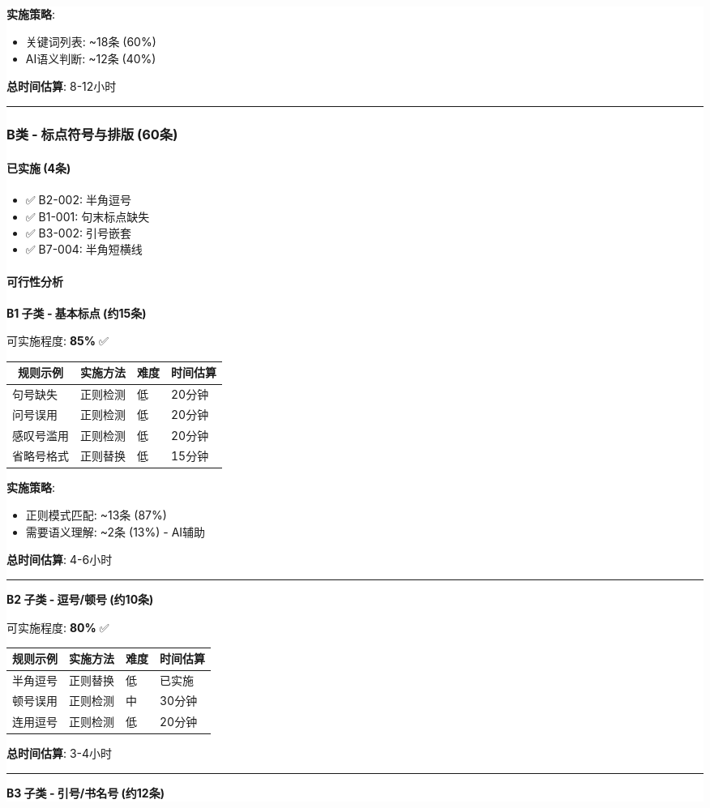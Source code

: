 **实施策略**:
- 关键词列表: ~18条 (60%)
- AI语义判断: ~12条 (40%)

**总时间估算**: 8-12小时

---

### B类 - 标点符号与排版 (60条)

#### 已实施 (4条)
- ✅ B2-002: 半角逗号
- ✅ B1-001: 句末标点缺失
- ✅ B3-002: 引号嵌套
- ✅ B7-004: 半角短横线

#### 可行性分析

**B1 子类 - 基本标点 (约15条)**

可实施程度: **85%** ✅

| 规则示例 | 实施方法 | 难度 | 时间估算 |
|---------|---------|------|---------|
| 句号缺失 | 正则检测 | 低 | 20分钟 |
| 问号误用 | 正则检测 | 低 | 20分钟 |
| 感叹号滥用 | 正则检测 | 低 | 20分钟 |
| 省略号格式 | 正则替换 | 低 | 15分钟 |

**实施策略**:
- 正则模式匹配: ~13条 (87%)
- 需要语义理解: ~2条 (13%) - AI辅助

**总时间估算**: 4-6小时

---

**B2 子类 - 逗号/顿号 (约10条)**

可实施程度: **80%** ✅

| 规则示例 | 实施方法 | 难度 | 时间估算 |
|---------|---------|------|---------|
| 半角逗号 | 正则替换 | 低 | 已实施 |
| 顿号误用 | 正则检测 | 中 | 30分钟 |
| 连用逗号 | 正则检测 | 低 | 20分钟 |

**总时间估算**: 3-4小时

---

**B3 子类 - 引号/书名号 (约12条)**
